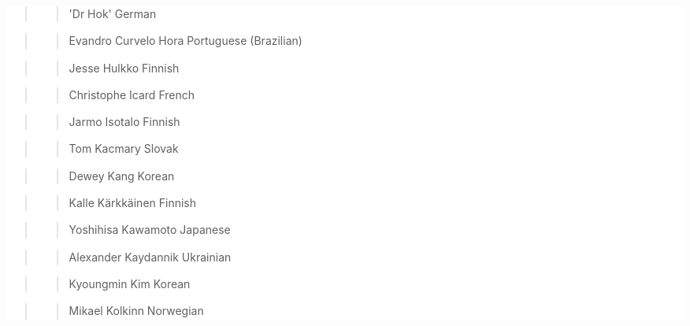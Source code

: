 <blockquote><tr>
<blockquote><td>      'Dr Hok'    </td>
<td>      German    </td>
</blockquote></blockquote><blockquote></tr></blockquote>

<blockquote><tr>
<blockquote><td>      Evandro Curvelo Hora   </td>
<td>      Portuguese (Brazilian)    </td>
</blockquote></blockquote><blockquote></tr></blockquote>

<blockquote><tr>
<blockquote><td>      Jesse Hulkko      </td>
<td>      Finnish    </td>
</blockquote></tr></blockquote>

<blockquote><tr>
<blockquote><td>      Christophe Icard      </td>
<td>      French    </td>
</blockquote></tr></blockquote>

<blockquote><tr>
<blockquote><td>      Jarmo Isotalo      </td>
<td>      Finnish    </td>
</blockquote></blockquote><blockquote></tr></blockquote>

<blockquote><tr>
<blockquote><td>      Tom Kacmary    </td>
<td>      Slovak    </td>
</blockquote></tr></blockquote>

<blockquote><tr>
<blockquote><td>      Dewey Kang     </td>
<td>      Korean    </td>
</blockquote></tr></blockquote>

<blockquote><tr>
<blockquote><td>      Kalle Kärkkäinen      </td>
<td>      Finnish    </td>
</blockquote></tr></blockquote>

<blockquote><tr>
<blockquote><td>      Yoshihisa Kawamoto     </td>
<td>      Japanese    </td>
</blockquote></tr></blockquote>

<blockquote><tr>
<blockquote><td>      Alexander Kaydannik     </td>
<td>      Ukrainian    </td>
</blockquote></tr></blockquote>

<blockquote><tr>
<blockquote><td>      Kyoungmin Kim    </td>
<td>      Korean    </td>
</blockquote></tr></blockquote>

<blockquote><tr>
<blockquote><td>      Mikael Kolkinn    </td>
<td>      Norwegian    </td>
</blockquote></tr></blockquote>
